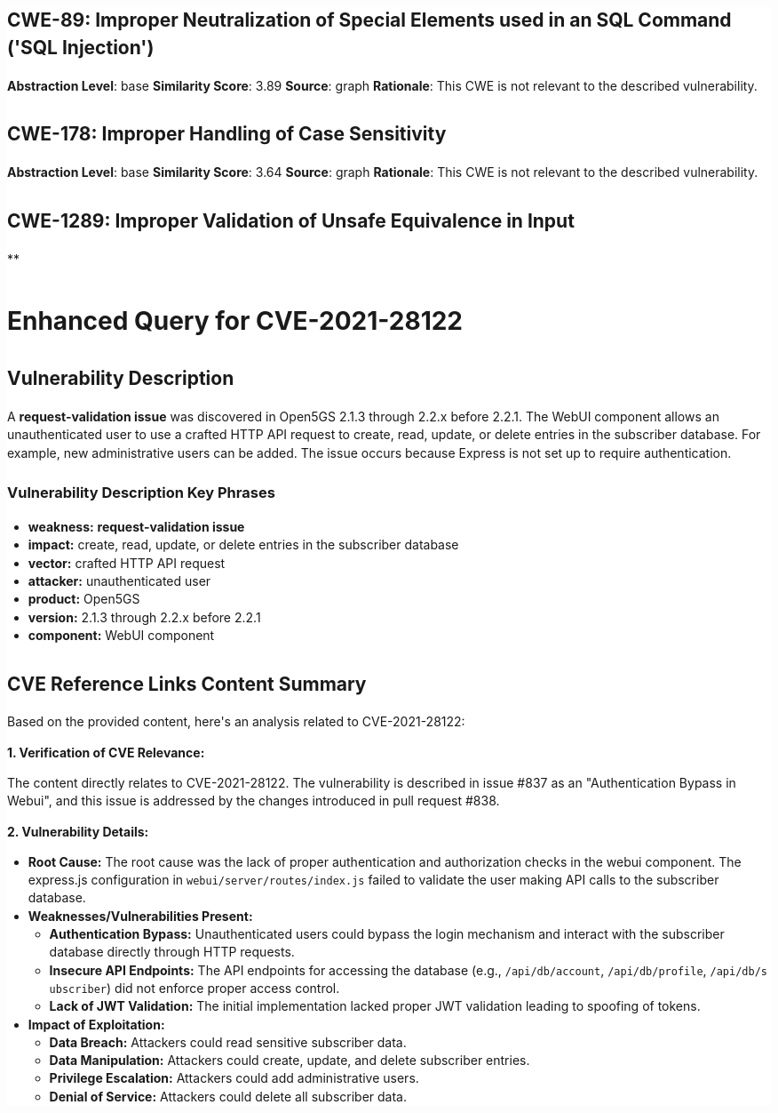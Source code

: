 ## CWE-89: Improper Neutralization of Special Elements used in an SQL Command ('SQL Injection')
**Abstraction Level**: base
**Similarity Score**: 3.89
**Source**: graph
**Rationale**: This CWE is not relevant to the described vulnerability.

## CWE-178: Improper Handling of Case Sensitivity
**Abstraction Level**: base
**Similarity Score**: 3.64
**Source**: graph
**Rationale**: This CWE is not relevant to the described vulnerability.

## CWE-1289: Improper Validation of Unsafe Equivalence in Input
**

# Enhanced Query for CVE-2021-28122

## Vulnerability Description
A **request-validation issue** was discovered in Open5GS 2.1.3 through 2.2.x before 2.2.1. The WebUI component allows an unauthenticated user to use a crafted HTTP API request to create, read, update, or delete entries in the subscriber database. For example, new administrative users can be added. The issue occurs because Express is not set up to require authentication.

### Vulnerability Description Key Phrases
- **weakness:** **request-validation issue**
- **impact:** create, read, update, or delete entries in the subscriber database
- **vector:** crafted HTTP API request
- **attacker:** unauthenticated user
- **product:** Open5GS
- **version:** 2.1.3 through 2.2.x before 2.2.1
- **component:** WebUI component

## CVE Reference Links Content Summary
Based on the provided content, here's an analysis related to CVE-2021-28122:

**1. Verification of CVE Relevance:**

The content directly relates to CVE-2021-28122.  The vulnerability is described in issue #837 as an "Authentication Bypass in Webui", and this issue is addressed by the changes introduced in pull request #838.

**2. Vulnerability Details:**

*   **Root Cause:** The root cause was the lack of proper authentication and authorization checks in the webui component. The express.js configuration in `webui/server/routes/index.js` failed to validate the user making API calls to the subscriber database.
*   **Weaknesses/Vulnerabilities Present:**
    *   **Authentication Bypass:** Unauthenticated users could bypass the login mechanism and interact with the subscriber database directly through HTTP requests.
    *   **Insecure API Endpoints:** The API endpoints for accessing the database (e.g., `/api/db/account`, `/api/db/profile`, `/api/db/subscriber`) did not enforce proper access control.
    *   **Lack of JWT Validation:** The initial implementation lacked proper JWT validation leading to spoofing of tokens.
*   **Impact of Exploitation:**
    *   **Data Breach:** Attackers could read sensitive subscriber data.
    *   **Data Manipulation:** Attackers could create, update, and delete subscriber entries.
    *   **Privilege Escalation:** Attackers could add administrative users.
    *   **Denial of Service:** Attackers could delete all subscriber data.